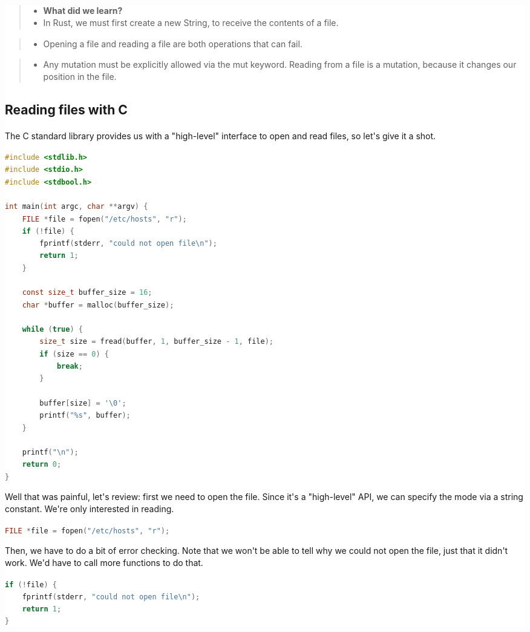 >* **What did we learn?**
>* In Rust, we must first create a new String, to receive the contents of a file.

>* Opening a file and reading a file are both operations that can fail.

>* Any mutation must be explicitly allowed via the mut keyword. Reading from a file is a mutation, because it changes our position in the file.

## Reading files with C
The C standard library provides us with a "high-level" interface to open and read files, so let's give it a shot.

```c
#include <stdlib.h>
#include <stdio.h>
#include <stdbool.h>

int main(int argc, char **argv) {
    FILE *file = fopen("/etc/hosts", "r");
    if (!file) {
        fprintf(stderr, "could not open file\n");
        return 1;
    }

    const size_t buffer_size = 16;
    char *buffer = malloc(buffer_size);

    while (true) {
        size_t size = fread(buffer, 1, buffer_size - 1, file);
        if (size == 0) {
            break;
        }

        buffer[size] = '\0';
        printf("%s", buffer);
    }

    printf("\n");
    return 0;
}
```

Well that was painful, let's review: first we need to open the file. Since it's a "high-level" API, we can specify the mode via a string constant. We're only interested in reading.

```c
FILE *file = fopen("/etc/hosts", "r");
```

Then, we have to do a bit of error checking. Note that we won't be able to tell why we could not open the file, just that it didn't work. We'd have to call more functions to do that.

```c
if (!file) {
    fprintf(stderr, "could not open file\n");
    return 1;
}
```
